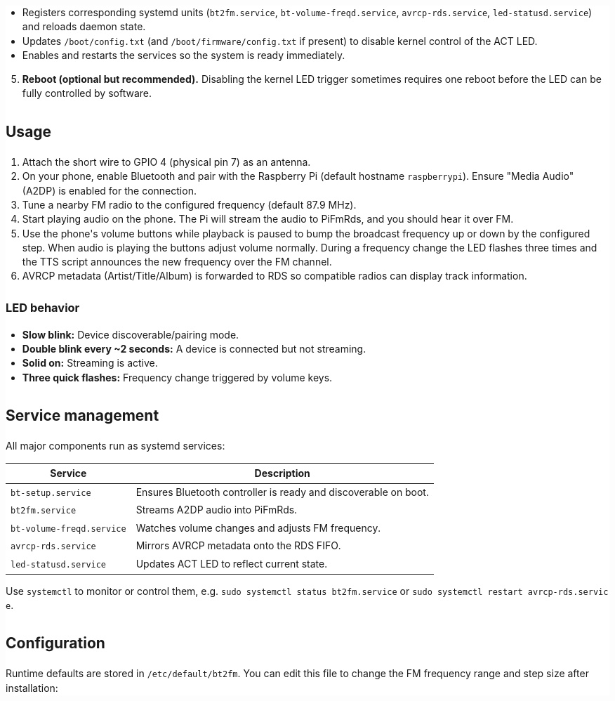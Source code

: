    * Registers corresponding systemd units (`bt2fm.service`, `bt-volume-freqd.service`, `avrcp-rds.service`, `led-statusd.service`) and reloads daemon state.
   * Updates `/boot/config.txt` (and `/boot/firmware/config.txt` if present) to disable kernel control of the ACT LED.
   * Enables and restarts the services so the system is ready immediately.

5. **Reboot (optional but recommended).** Disabling the kernel LED trigger sometimes requires one reboot before the LED can be fully controlled by software.

## Usage

1. Attach the short wire to GPIO 4 (physical pin 7) as an antenna.
2. On your phone, enable Bluetooth and pair with the Raspberry Pi (default hostname `raspberrypi`). Ensure "Media Audio" (A2DP) is enabled for the connection.
3. Tune a nearby FM radio to the configured frequency (default 87.9 MHz).
4. Start playing audio on the phone. The Pi will stream the audio to PiFmRds, and you should hear it over FM.
5. Use the phone's volume buttons while playback is paused to bump the broadcast frequency up or down by the configured step. When audio is playing the buttons adjust volume normally. During a frequency change the LED flashes three times and the TTS script announces the new frequency over the FM channel.
6. AVRCP metadata (Artist/Title/Album) is forwarded to RDS so compatible radios can display track information.

### LED behavior

* **Slow blink:** Device discoverable/pairing mode.
* **Double blink every ~2 seconds:** A device is connected but not streaming.
* **Solid on:** Streaming is active.
* **Three quick flashes:** Frequency change triggered by volume keys.

## Service management

All major components run as systemd services:

| Service | Description |
| ------- | ----------- |
| `bt-setup.service` | Ensures Bluetooth controller is ready and discoverable on boot. |
| `bt2fm.service` | Streams A2DP audio into PiFmRds. |
| `bt-volume-freqd.service` | Watches volume changes and adjusts FM frequency. |
| `avrcp-rds.service` | Mirrors AVRCP metadata onto the RDS FIFO. |
| `led-statusd.service` | Updates ACT LED to reflect current state. |

Use `systemctl` to monitor or control them, e.g. `sudo systemctl status bt2fm.service` or `sudo systemctl restart avrcp-rds.service`.

## Configuration

Runtime defaults are stored in `/etc/default/bt2fm`. You can edit this file to change the FM frequency range and step size after installation:

